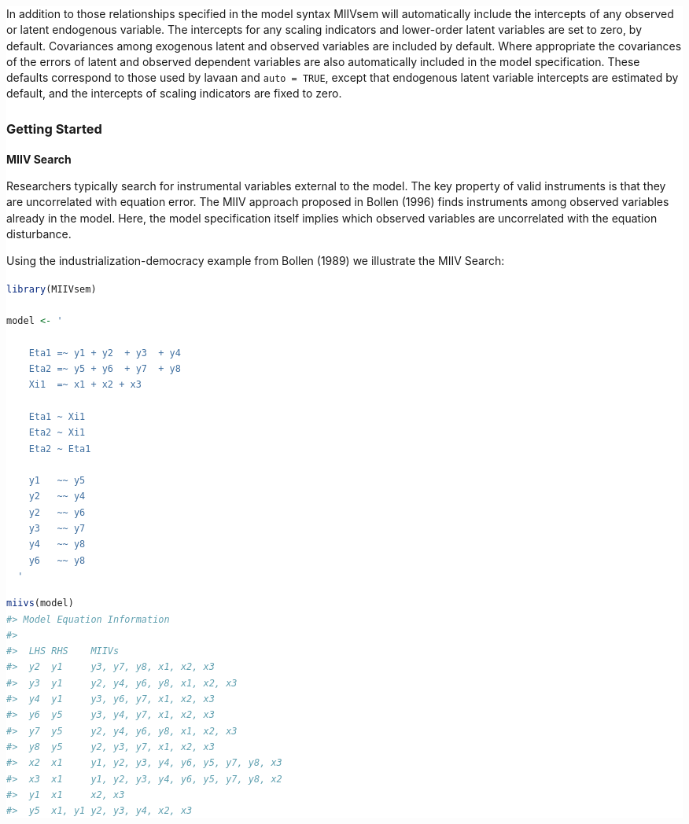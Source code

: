 In addition to those relationships specified in the model syntax MIIVsem will automatically include the intercepts of any observed or latent endogenous variable. The intercepts for any scaling indicators and lower-order latent variables are set to zero, by default. Covariances among exogenous latent and observed variables are included by default. Where appropriate the covariances of the errors of latent and observed dependent variables are also automatically included in the model specification. These defaults correspond to those used by lavaan and `auto = TRUE`, except that endogenous latent variable intercepts are estimated by default, and the intercepts of scaling indicators are fixed to zero.

### Getting Started

**MIIV Search**

Researchers typically search for instrumental variables external to the model. The key property of valid instruments is that they are uncorrelated with equation error. The MIIV approach proposed in Bollen (1996) finds instruments among observed variables already in the model. Here, the model specification itself implies which observed variables are uncorrelated with the equation disturbance.

Using the industrialization-democracy example from Bollen (1989) we illustrate the MIIV Search:

``` r
library(MIIVsem)

model <- '

    Eta1 =~ y1 + y2  + y3  + y4  
    Eta2 =~ y5 + y6  + y7  + y8    
    Xi1  =~ x1 + x2 + x3 

    Eta1 ~ Xi1  
    Eta2 ~ Xi1 
    Eta2 ~ Eta1 

    y1   ~~ y5
    y2   ~~ y4
    y2   ~~ y6
    y3   ~~ y7
    y4   ~~ y8
    y6   ~~ y8 
  '
```

``` r
miivs(model)
#> Model Equation Information 
#> 
#>  LHS RHS    MIIVs                             
#>  y2  y1     y3, y7, y8, x1, x2, x3            
#>  y3  y1     y2, y4, y6, y8, x1, x2, x3        
#>  y4  y1     y3, y6, y7, x1, x2, x3            
#>  y6  y5     y3, y4, y7, x1, x2, x3            
#>  y7  y5     y2, y4, y6, y8, x1, x2, x3        
#>  y8  y5     y2, y3, y7, x1, x2, x3            
#>  x2  x1     y1, y2, y3, y4, y6, y5, y7, y8, x3
#>  x3  x1     y1, y2, y3, y4, y6, y5, y7, y8, x2
#>  y1  x1     x2, x3                            
#>  y5  x1, y1 y2, y3, y4, x2, x3
```
